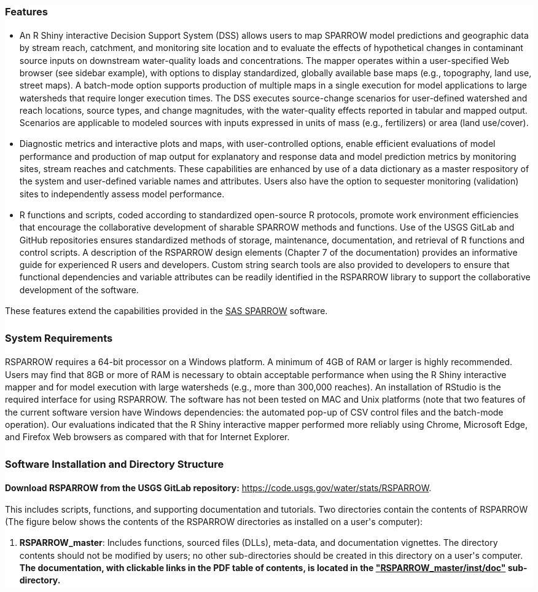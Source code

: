 ### Features 

* An R Shiny interactive Decision Support System (DSS) allows users to map SPARROW model predictions and geographic data by stream reach, catchment, and monitoring site location and to evaluate the effects of hypothetical changes in contaminant source inputs on downstream water-quality loads and concentrations. The mapper operates within a user-specified Web browser (see sidebar example), with options to display standardized, globally available base maps (e.g., topography, land use, street maps). A batch-mode option supports production of multiple maps in a single execution for model applications to large watersheds that require longer execution times. The DSS executes source-change scenarios for user-defined watershed and reach locations, source types, and change magnitudes, with the water-quality effects reported in tabular and mapped output. Scenarios are applicable to modeled sources with inputs expressed in units of mass (e.g., fertilizers) or area (land use/cover).

* Diagnostic metrics and interactive plots and maps, with user-controlled options, enable efficient evaluations of model performance and production of map output for explanatory and response data and model prediction metrics by monitoring sites, stream reaches and catchments. These capabilities are enhanced by use of a data dictionary as a master respository of the system and user-defined variable names and attributes. Users also have the option to sequester monitoring (validation) sites to independently assess model performance.

* R functions and scripts, coded according to standardized open-source R protocols, promote work environment efficiencies that encourage the collaborative development of sharable SPARROW methods and functions. Use of the USGS GitLab and GitHub repositories ensures standardized methods of storage, maintenance, documentation, and retrieval of R functions and control scripts. A description of the RSPARROW design elements (Chapter 7 of the documentation) provides an informative guide for experienced R users and developers. Custom string search tools are also provided to developers to ensure that functional dependencies and variable attributes can be readily identified in the RSPARROW library to support the collaborative development of the software.

These features extend the capabilities provided in the [SAS SPARROW](https://pubs.usgs.gov/tm/2006/tm6b3/) software. 


### System Requirements 

RSPARROW requires a 64-bit processor on a Windows platform. A minimum of 4GB of RAM or larger is highly recommended. Users may find that 8GB or more of RAM is necessary to obtain acceptable performance when using the R Shiny interactive mapper and for model execution with large watersheds (e.g., more than 300,000 reaches). An installation of RStudio is the required interface for using RSPARROW. The software has not been tested on MAC and Unix platforms (note that two features of the current software version have Windows dependencies: the automated pop-up of CSV control files and the batch-mode operation). Our evaluations indicated that the R Shiny interactive mapper performed more reliably using Chrome, Microsoft Edge, and Firefox Web browsers as compared with that for Internet Explorer.

### Software Installation and Directory Structure

**Download RSPARROW from the USGS GitLab repository:**  <https://code.usgs.gov/water/stats/RSPARROW>. 

This includes scripts, functions, and supporting documentation and tutorials. Two directories contain the contents of RSPARROW (The figure below shows the contents of the RSPARROW directories as installed on a user's computer):

1. **RSPARROW_master**:  Includes functions, sourced files (DLLs), meta-data, and documentation vignettes. The directory contents should not be modified by users; no other sub-directories should be created in this directory on a user's computer. **The documentation, with clickable links in the PDF table of contents, is located in the ["RSPARROW_master/inst/doc"](https://code.usgs.gov/water/stats/RSPARROW/blob/master/RSPARROW_master/inst/doc/RSPARROW_docV1.0.pdf) sub-directory.**  
